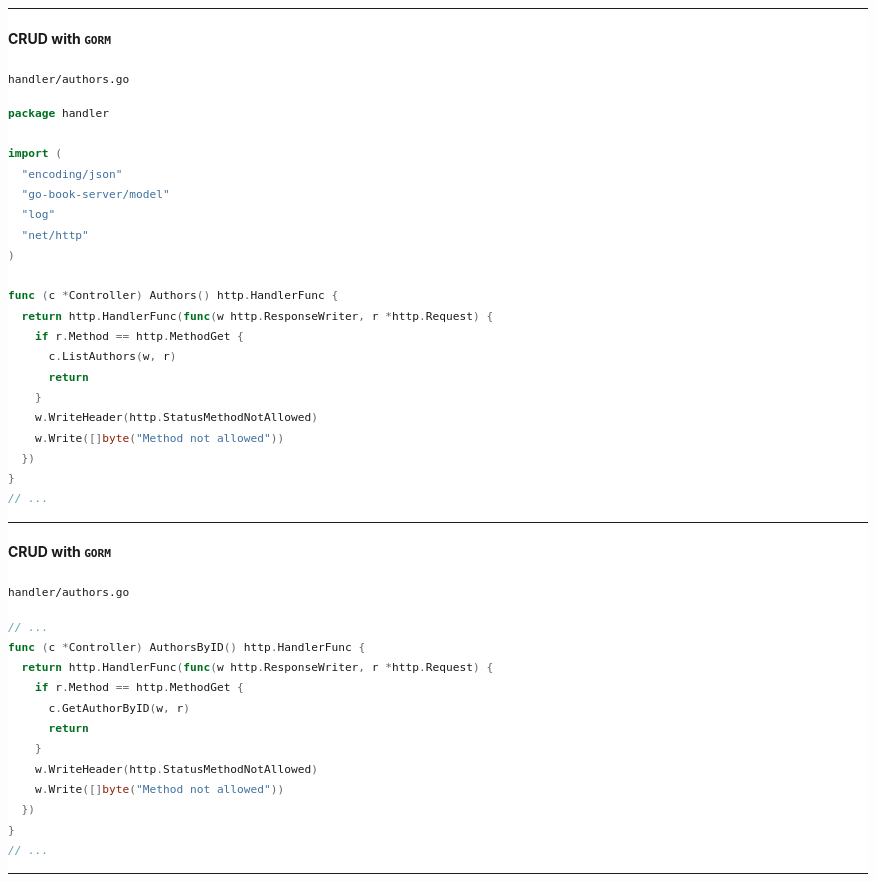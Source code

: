 
---


<style scoped>
li,code,td,th {
  font-size: 80%;
}
</style>

#### CRUD with `GORM`

`handler/authors.go`

```go
package handler

import (
  "encoding/json"
  "go-book-server/model"
  "log"
  "net/http"
)

func (c *Controller) Authors() http.HandlerFunc {
  return http.HandlerFunc(func(w http.ResponseWriter, r *http.Request) {
    if r.Method == http.MethodGet {
      c.ListAuthors(w, r)
      return
    }
    w.WriteHeader(http.StatusMethodNotAllowed)
    w.Write([]byte("Method not allowed"))
  })
}
// ...
```

---


<style scoped>
li,code,td,th {
  font-size: 80%;
}
</style>

#### CRUD with `GORM`

`handler/authors.go`

```go
// ...
func (c *Controller) AuthorsByID() http.HandlerFunc {
  return http.HandlerFunc(func(w http.ResponseWriter, r *http.Request) {
    if r.Method == http.MethodGet {
      c.GetAuthorByID(w, r)
      return
    }
    w.WriteHeader(http.StatusMethodNotAllowed)
    w.Write([]byte("Method not allowed"))
  })
}
// ...
```

---